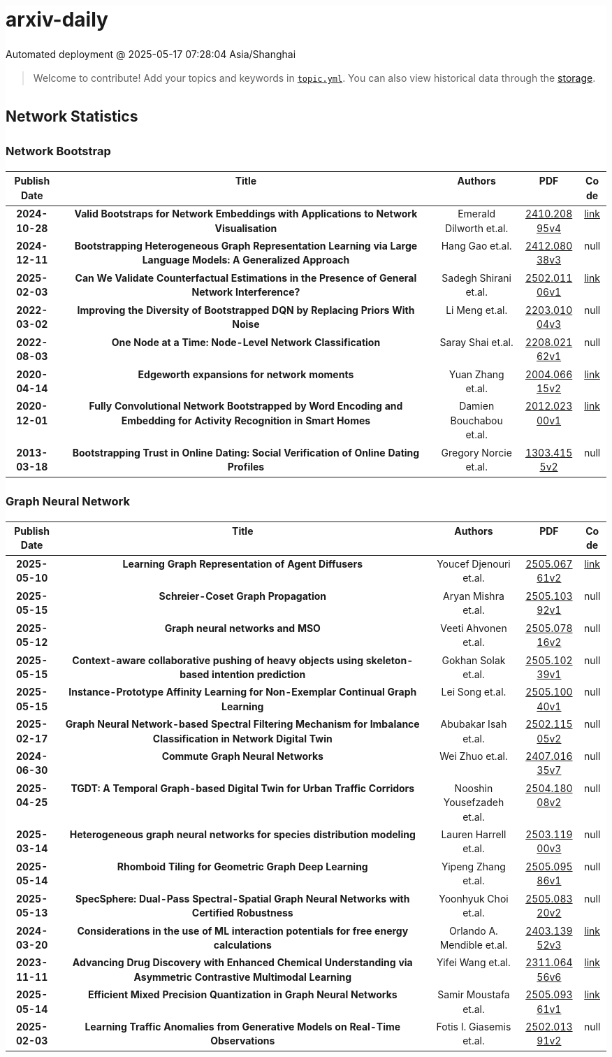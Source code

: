 # arxiv-daily
 Automated deployment @ 2025-05-17 07:28:04 Asia/Shanghai
> Welcome to contribute! Add your topics and keywords in [`topic.yml`](https://github.com/xhnnnnn/arxiv-daily/blob/main/database/topic.yml).
> You can also view historical data through the [storage](https://github.com/xhnnnnn/arxiv-daily/blob/main/database/storage).

## Network Statistics

### Network Bootstrap
|Publish Date|Title|Authors|PDF|Code|
| :---: | :---: | :---: | :---: | :---: |
|**2024-10-28**|**Valid Bootstraps for Network Embeddings with Applications to Network Visualisation**|Emerald Dilworth et.al.|[2410.20895v4](http://arxiv.org/abs/2410.20895v4)|[link](https://github.com/0emerald/validbootstrapsfornetworkembeddings)|
|**2024-12-11**|**Bootstrapping Heterogeneous Graph Representation Learning via Large Language Models: A Generalized Approach**|Hang Gao et.al.|[2412.08038v3](http://arxiv.org/abs/2412.08038v3)|null|
|**2025-02-03**|**Can We Validate Counterfactual Estimations in the Presence of General Network Interference?**|Sadegh Shirani et.al.|[2502.01106v1](http://arxiv.org/abs/2502.01106v1)|[link](https://github.com/causalmp/causalmp)|
|**2022-03-02**|**Improving the Diversity of Bootstrapped DQN by Replacing Priors With Noise**|Li Meng et.al.|[2203.01004v3](http://arxiv.org/abs/2203.01004v3)|null|
|**2022-08-03**|**One Node at a Time: Node-Level Network Classification**|Saray Shai et.al.|[2208.02162v1](http://arxiv.org/abs/2208.02162v1)|null|
|**2020-04-14**|**Edgeworth expansions for network moments**|Yuan Zhang et.al.|[2004.06615v2](http://arxiv.org/abs/2004.06615v2)|[link](https://github.com/yzhanghf/NetworkEdgeworthExpansion)|
|**2020-12-01**|**Fully Convolutional Network Bootstrapped by Word Encoding and Embedding for Activity Recognition in Smart Homes**|Damien Bouchabou et.al.|[2012.02300v1](http://arxiv.org/abs/2012.02300v1)|[link](https://github.com/dbouchabou/Fully-Convolutional-Network-Smart-Homes)|
|**2013-03-18**|**Bootstrapping Trust in Online Dating: Social Verification of Online Dating Profiles**|Gregory Norcie et.al.|[1303.4155v2](http://arxiv.org/abs/1303.4155v2)|null|

### Graph Neural Network
|Publish Date|Title|Authors|PDF|Code|
| :---: | :---: | :---: | :---: | :---: |
|**2025-05-10**|**Learning Graph Representation of Agent Diffusers**|Youcef Djenouri et.al.|[2505.06761v2](http://arxiv.org/abs/2505.06761v2)|[link](https://github.com/yousia/lgr_ad)|
|**2025-05-15**|**Schreier-Coset Graph Propagation**|Aryan Mishra et.al.|[2505.10392v1](http://arxiv.org/abs/2505.10392v1)|null|
|**2025-05-12**|**Graph neural networks and MSO**|Veeti Ahvonen et.al.|[2505.07816v2](http://arxiv.org/abs/2505.07816v2)|null|
|**2025-05-15**|**Context-aware collaborative pushing of heavy objects using skeleton-based intention prediction**|Gokhan Solak et.al.|[2505.10239v1](http://arxiv.org/abs/2505.10239v1)|null|
|**2025-05-15**|**Instance-Prototype Affinity Learning for Non-Exemplar Continual Graph Learning**|Lei Song et.al.|[2505.10040v1](http://arxiv.org/abs/2505.10040v1)|null|
|**2025-02-17**|**Graph Neural Network-based Spectral Filtering Mechanism for Imbalance Classification in Network Digital Twin**|Abubakar Isah et.al.|[2502.11505v2](http://arxiv.org/abs/2502.11505v2)|null|
|**2024-06-30**|**Commute Graph Neural Networks**|Wei Zhuo et.al.|[2407.01635v7](http://arxiv.org/abs/2407.01635v7)|null|
|**2025-04-25**|**TGDT: A Temporal Graph-based Digital Twin for Urban Traffic Corridors**|Nooshin Yousefzadeh et.al.|[2504.18008v2](http://arxiv.org/abs/2504.18008v2)|null|
|**2025-03-14**|**Heterogeneous graph neural networks for species distribution modeling**|Lauren Harrell et.al.|[2503.11900v3](http://arxiv.org/abs/2503.11900v3)|null|
|**2025-05-14**|**Rhomboid Tiling for Geometric Graph Deep Learning**|Yipeng Zhang et.al.|[2505.09586v1](http://arxiv.org/abs/2505.09586v1)|null|
|**2025-05-13**|**SpecSphere: Dual-Pass Spectral-Spatial Graph Neural Networks with Certified Robustness**|Yoonhyuk Choi et.al.|[2505.08320v2](http://arxiv.org/abs/2505.08320v2)|null|
|**2024-03-20**|**Considerations in the use of ML interaction potentials for free energy calculations**|Orlando A. Mendible et.al.|[2403.13952v3](http://arxiv.org/abs/2403.13952v3)|[link](https://github.com/omendibleba/considerations_for_mlps_fes)|
|**2023-11-11**|**Advancing Drug Discovery with Enhanced Chemical Understanding via Asymmetric Contrastive Multimodal Learning**|Yifei Wang et.al.|[2311.06456v6](http://arxiv.org/abs/2311.06456v6)|[link](https://github.com/yifeiwang15/acml)|
|**2025-05-14**|**Efficient Mixed Precision Quantization in Graph Neural Networks**|Samir Moustafa et.al.|[2505.09361v1](http://arxiv.org/abs/2505.09361v1)|[link](https://github.com/samirmoustafa/mixq)|
|**2025-02-03**|**Learning Traffic Anomalies from Generative Models on Real-Time Observations**|Fotis I. Giasemis et.al.|[2502.01391v2](http://arxiv.org/abs/2502.01391v2)|null|
